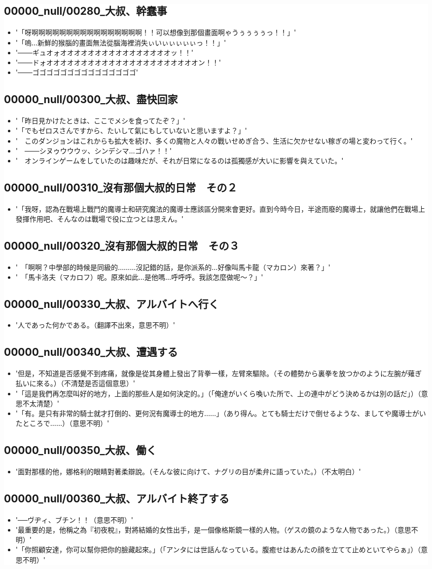 
## 00000_null/00280_大叔、幹蠢事

- '「呀啊啊啊啊啊啊啊啊啊啊啊啊啊啊啊啊！！可以想像到那個畫面啊ゃうぅぅぅぅっ！！」'
- '「嗚…新鮮的猴腦的畫面無法從腦海裡消失ぃいぃぃぃぃぃっ！！」'
- '───ギュオォオオオオオオオオオオオオオオオオッ！！'
- '───ドォオオオオオオオオオオオオオオオオオオオオオオン！！'
- '───ゴゴゴゴゴゴゴゴゴゴゴゴゴゴゴ'


## 00000_null/00300_大叔、盡快回家

- '「昨日見かけたときは、ここでメシを食ってたぞ？」'
- '「でもゼロスさんですから、たいして氣にもしていないと思いますよ？」'
- '　このダンジョンはこれからも拡大を続け、多くの魔物と人々の戰いせめぎ合う、生活に欠かせない稼ぎの場と変わって行く。'
- '　───シヌゥウウウッ、シンデシマ…ゴハァ！！'
- '　オンラインゲームをしていたのは趣味だが、それが日常になるのは孤獨感が大いに影響を與えていた。'


## 00000_null/00310_沒有那個大叔的日常　その２

- '「我呀，認為在戰場上戰鬥的魔導士和研究魔法的魔導士應該區分開來會更好。直到今時今日，半途而廢的魔導士，就讓他們在戰場上發揮作用吧、そんなのは戰場で役に立つとは思えん。'


## 00000_null/00320_沒有那個大叔的日常　その３

- '　「啊啊？中學部的時候是同級的………沒記錯的話，是你派系的…好像叫馬卡龍（マカロン）來著？」'
- '　「馬卡洛夫（マカロフ）呢。原來如此…是他嗎…呼呼呼。我該怎麼做呢～？」'


## 00000_null/00330_大叔、アルバイトへ行く

- '人であった何かである。（翻譯不出來，意思不明）'


## 00000_null/00340_大叔、遭遇する

- '但是，不知道是否感覺不到疼痛，就像是從其身體上發出了背拳一樣，左臂來驅除。（その體勢から裏拳を放つかのように左腕が薙ぎ払いに來る。）（不清楚是否這個意思）'
- '「這是我們再怎麼叫好的地方，上面的那些人是如何決定的。」（「俺達がいくら喚いた所で、上の連中がどう決めるかは別の話だ」）（意思不太清楚）'
- '「有。是只有非常的騎士就才打倒的、更何況有魔導士的地方……」（あり得ん。とても騎士だけで倒せるような、ましてや魔導士がいたところで……）（意思不明）'


## 00000_null/00350_大叔、働く

- '面對那樣的他，娜格利的眼睛對著柔辯說。（そんな彼に向けて、ナグリの目が柔弁に語っていた。）（不太明白）'


## 00000_null/00360_大叔、アルバイト終了する

- '──ヴヂィ、ブチン！！（意思不明）'
- '最重要的是，他稱之為『初夜稅』，對將結婚的女性出手，是一個像格斯鏡一樣的人物。（ゲスの鏡のような人物であった。）（意思不明）'
- '「你照顧安達，你可以幫你把你的臉藏起來。」（「アンタには世話んなっている。腹癒せはあんたの顔を立てて止めといてやらぁ」）（意思不明）'

